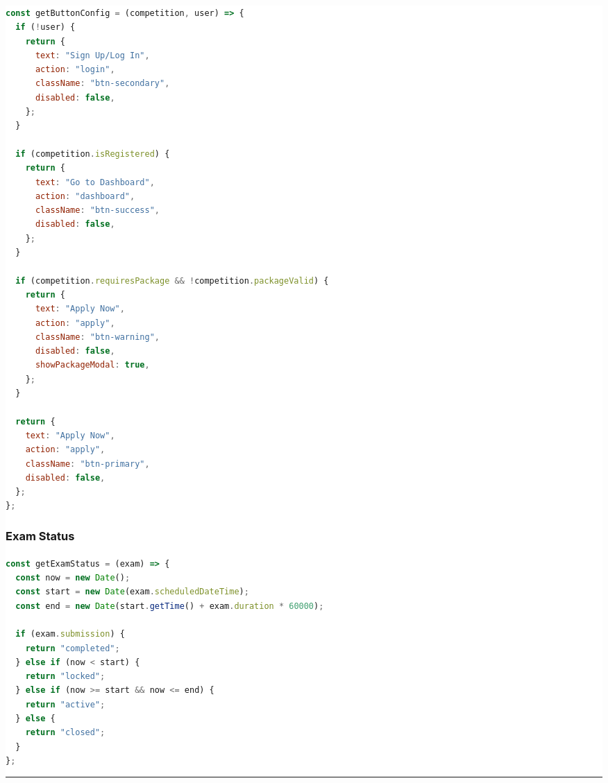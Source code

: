 ```javascript
const getButtonConfig = (competition, user) => {
  if (!user) {
    return {
      text: "Sign Up/Log In",
      action: "login",
      className: "btn-secondary",
      disabled: false,
    };
  }

  if (competition.isRegistered) {
    return {
      text: "Go to Dashboard",
      action: "dashboard",
      className: "btn-success",
      disabled: false,
    };
  }

  if (competition.requiresPackage && !competition.packageValid) {
    return {
      text: "Apply Now",
      action: "apply",
      className: "btn-warning",
      disabled: false,
      showPackageModal: true,
    };
  }

  return {
    text: "Apply Now",
    action: "apply",
    className: "btn-primary",
    disabled: false,
  };
};
```

### Exam Status

```javascript
const getExamStatus = (exam) => {
  const now = new Date();
  const start = new Date(exam.scheduledDateTime);
  const end = new Date(start.getTime() + exam.duration * 60000);

  if (exam.submission) {
    return "completed";
  } else if (now < start) {
    return "locked";
  } else if (now >= start && now <= end) {
    return "active";
  } else {
    return "closed";
  }
};
```

---